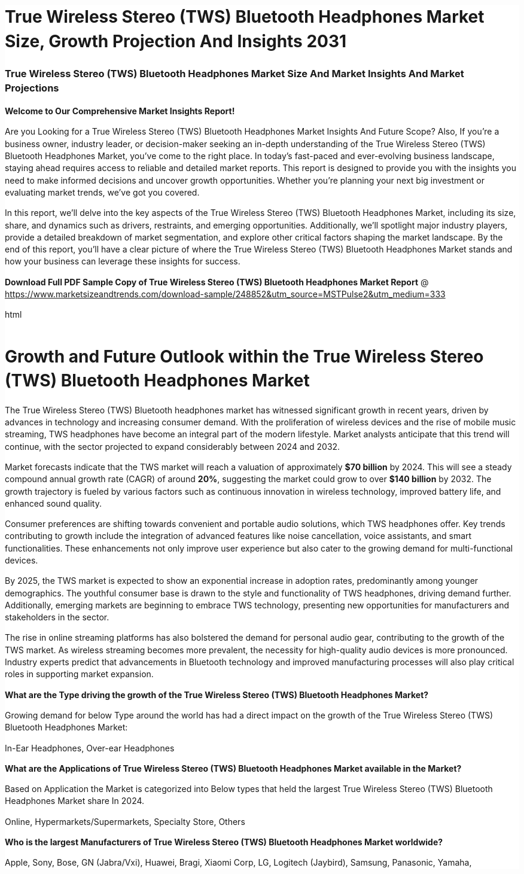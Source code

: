 <h1>True Wireless Stereo (TWS) Bluetooth Headphones Market Size, Growth Projection And Insights 2031</h1><div class="" data-test-id=""><h3><span class="">True Wireless Stereo (TWS) Bluetooth Headphones Market Size And Market Insights And Market Projections</span></h3></div><div class="" data-test-id=""><p><strong>Welcome to Our Comprehensive Market Insights Report!</strong></p><p>Are you Looking for a True Wireless Stereo (TWS) Bluetooth Headphones Market Insights And Future Scope? Also, If you&rsquo;re a business owner, industry leader, or decision-maker seeking an in-depth understanding of the True Wireless Stereo (TWS) Bluetooth Headphones Market, you&rsquo;ve come to the right place. In today&rsquo;s fast-paced and ever-evolving business landscape, staying ahead requires access to reliable and detailed market reports. This report is designed to provide you with the insights you need to make informed decisions and uncover growth opportunities. Whether you&rsquo;re planning your next big investment or evaluating market trends, we&rsquo;ve got you covered.</p><p>In this report, we&rsquo;ll delve into the key aspects of the True Wireless Stereo (TWS) Bluetooth Headphones Market, including its size, share, and dynamics such as drivers, restraints, and emerging opportunities. Additionally, we&rsquo;ll spotlight major industry players, provide a detailed breakdown of market segmentation, and explore other critical factors shaping the market landscape. By the end of this report, you&rsquo;ll have a clear picture of where the True Wireless Stereo (TWS) Bluetooth Headphones Market stands and how your business can leverage these insights for success.</p><p><strong>Download Full PDF Sample Copy of True Wireless Stereo (TWS) Bluetooth Headphones Market Report</strong> @ <a href="https://www.marketsizeandtrends.com/download-sample/248852&utm_source=MSTPulse2&utm_medium=333" target="_blank">https://www.marketsizeandtrends.com/download-sample/248852&utm_source=MSTPulse2&utm_medium=333</a></p></div><div class="" data-test-id=""><p><span class="">html<!DOCTYPE html><html lang="en"><head> <meta charset="UTF-8"> <meta name="viewport" content="width=device-width, initial-scale=1.0"> <title>True Wireless Stereo (TWS) Bluetooth Headphones Market Outlook</title></head><body><h1>Growth and Future Outlook within the True Wireless Stereo (TWS) Bluetooth Headphones Market</h1><p>The True Wireless Stereo (TWS) Bluetooth headphones market has witnessed significant growth in recent years, driven by advances in technology and increasing consumer demand. With the proliferation of wireless devices and the rise of mobile music streaming, TWS headphones have become an integral part of the modern lifestyle. Market analysts anticipate that this trend will continue, with the sector projected to expand considerably between 2024 and 2032.</p><p>Market forecasts indicate that the TWS market will reach a valuation of approximately <strong>$70 billion</strong> by 2024. This will see a steady compound annual growth rate (CAGR) of around <strong>20%</strong>, suggesting the market could grow to over <strong>$140 billion</strong> by 2032. The growth trajectory is fueled by various factors such as continuous innovation in wireless technology, improved battery life, and enhanced sound quality.</p><p style="font-weight: bold; text-align: center;"></p><p>Consumer preferences are shifting towards convenient and portable audio solutions, which TWS headphones offer. Key trends contributing to growth include the integration of advanced features like noise cancellation, voice assistants, and smart functionalities. These enhancements not only improve user experience but also cater to the growing demand for multi-functional devices.</p><p>By 2025, the TWS market is expected to show an exponential increase in adoption rates, predominantly among younger demographics. The youthful consumer base is drawn to the style and functionality of TWS headphones, driving demand further. Additionally, emerging markets are beginning to embrace TWS technology, presenting new opportunities for manufacturers and stakeholders in the sector.</p><p>The rise in online streaming platforms has also bolstered the demand for personal audio gear, contributing to the growth of the TWS market. As wireless streaming becomes more prevalent, the necessity for high-quality audio devices is more pronounced. Industry experts predict that advancements in Bluetooth technology and improved manufacturing processes will also play critical roles in supporting market expansion.</p></body></html></span></p><p><strong><span class="">What are the&nbsp;Type driving the growth of the True Wireless Stereo (TWS) Bluetooth Headphones Market?</span></strong></p></div><div class="" data-test-id=""><p><span class="">Growing demand for below Type around the world has had a direct impact on the growth of the True Wireless Stereo (TWS) Bluetooth Headphones Market:</span></p></div><div class="" data-test-id=""><p>In-Ear Headphones, Over-ear Headphones</p><p><span class=""><strong>What are the&nbsp;Applications&nbsp;of True Wireless Stereo (TWS) Bluetooth Headphones Market available in the Market?</strong></span></p></div><div class="" data-test-id=""><p><span class="">Based on Application the Market is categorized into Below types that held the largest True Wireless Stereo (TWS) Bluetooth Headphones Market share In 2024.</span></p></div><div class="" data-test-id=""><p><span class="">Online, Hypermarkets/Supermarkets, Specialty Store, Others</span></p><p><span class=""><strong>Who is the largest Manufacturers of True Wireless Stereo (TWS) Bluetooth Headphones Market worldwide?</strong></span></p></div><div class="" data-test-id=""><p><span class="">Apple, Sony, Bose, GN (Jabra/Vxi), Huawei, Bragi, Xiaomi Corp, LG, Logitech (Jaybird), Samsung, Panasonic, Yamaha,